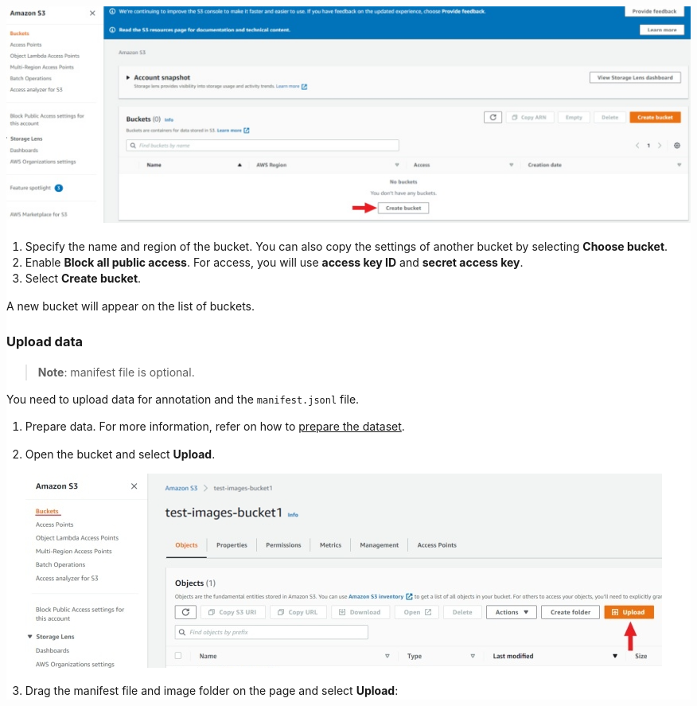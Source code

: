    ![](/images/aws-s3_tutorial_1.jpg)

1. Specify the name and region of the bucket. You can also
   copy the settings of another bucket by selecting **Choose bucket**.
1. Enable **Block all public access**. For access, you will use **access key ID** and **secret access key**.
1. Select **Create bucket**.

A new bucket will appear on the list of buckets.

### Upload data

> **Note**: manifest file is optional.

You need to upload data for annotation and the `manifest.jsonl` file.

1. Prepare data.
   For more information,
   refer on how to [prepare the dataset](#prepare-the-dataset).
1. Open the bucket and select **Upload**.

   ![](/images/aws-s3_tutorial_5.jpg)

1. Drag the manifest file and image folder on the page and select **Upload**:
